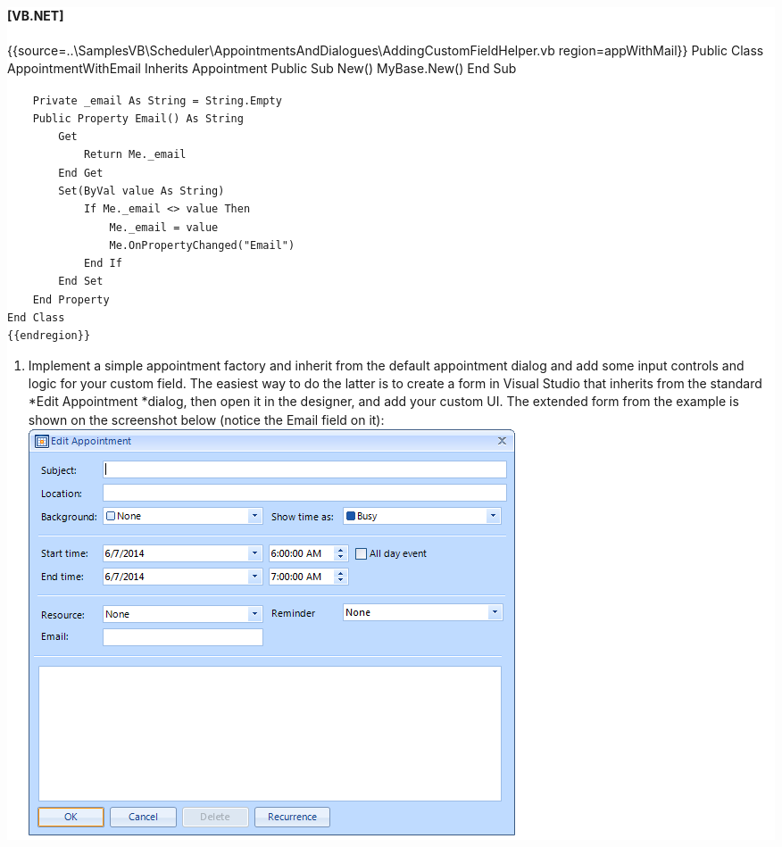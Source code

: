 

#### __[VB.NET]__

{{source=..\SamplesVB\Scheduler\AppointmentsAndDialogues\AddingCustomFieldHelper.vb region=appWithMail}}
	Public Class AppointmentWithEmail
	    Inherits Appointment
	    Public Sub New()
	        MyBase.New()
	    End Sub
	
	    Private _email As String = String.Empty
	    Public Property Email() As String
	        Get
	            Return Me._email
	        End Get
	        Set(ByVal value As String)
	            If Me._email <> value Then
	                Me._email = value
	                Me.OnPropertyChanged("Email")
	            End If
	        End Set
	    End Property
	End Class
	{{endregion}}



1. Implement a simple appointment factory and inherit from the default appointment dialog and add some input controls and logic for your custom field.
              The easiest way to do the latter is to create a form in Visual Studio that inherits from the standard *Edit Appointment *dialog, then open it in the designer, and add your custom UI. The extended form from the example is shown on the screenshot below (notice the Email field on it):
             ![scheduler-data-binding-binding-to-custom-fields 001](images/scheduler-data-binding-binding-to-custom-fields001.png)
